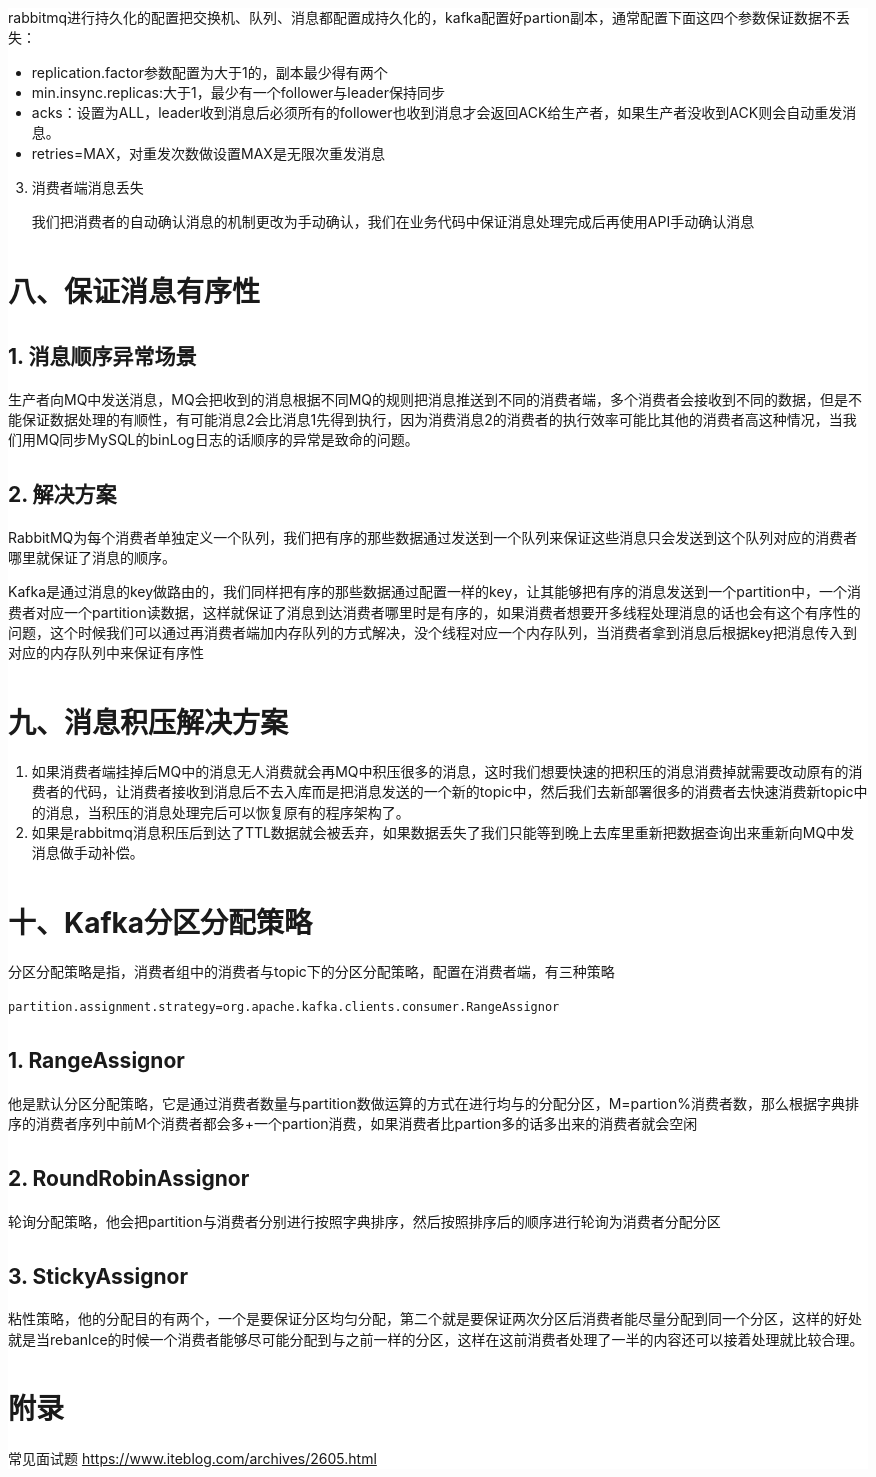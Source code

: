    rabbitmq进行持久化的配置把交换机、队列、消息都配置成持久化的，kafka配置好partion副本，通常配置下面这四个参数保证数据不丢失：

   * replication.factor参数配置为大于1的，副本最少得有两个
   * min.insync.replicas:大于1，最少有一个follower与leader保持同步
   * acks：设置为ALL，leader收到消息后必须所有的follower也收到消息才会返回ACK给生产者，如果生产者没收到ACK则会自动重发消息。
   * retries=MAX，对重发次数做设置MAX是无限次重发消息

3. 消费者端消息丢失

   我们把消费者的自动确认消息的机制更改为手动确认，我们在业务代码中保证消息处理完成后再使用API手动确认消息

# 八、保证消息有序性

## 1. 消息顺序异常场景

生产者向MQ中发送消息，MQ会把收到的消息根据不同MQ的规则把消息推送到不同的消费者端，多个消费者会接收到不同的数据，但是不能保证数据处理的有顺性，有可能消息2会比消息1先得到执行，因为消费消息2的消费者的执行效率可能比其他的消费者高这种情况，当我们用MQ同步MySQL的binLog日志的话顺序的异常是致命的问题。

## 2. 解决方案

RabbitMQ为每个消费者单独定义一个队列，我们把有序的那些数据通过发送到一个队列来保证这些消息只会发送到这个队列对应的消费者哪里就保证了消息的顺序。

Kafka是通过消息的key做路由的，我们同样把有序的那些数据通过配置一样的key，让其能够把有序的消息发送到一个partition中，一个消费者对应一个partition读数据，这样就保证了消息到达消费者哪里时是有序的，如果消费者想要开多线程处理消息的话也会有这个有序性的问题，这个时候我们可以通过再消费者端加内存队列的方式解决，没个线程对应一个内存队列，当消费者拿到消息后根据key把消息传入到对应的内存队列中来保证有序性

# 九、消息积压解决方案

1. 如果消费者端挂掉后MQ中的消息无人消费就会再MQ中积压很多的消息，这时我们想要快速的把积压的消息消费掉就需要改动原有的消费者的代码，让消费者接收到消息后不去入库而是把消息发送的一个新的topic中，然后我们去新部署很多的消费者去快速消费新topic中的消息，当积压的消息处理完后可以恢复原有的程序架构了。
2. 如果是rabbitmq消息积压后到达了TTL数据就会被丢弃，如果数据丢失了我们只能等到晚上去库里重新把数据查询出来重新向MQ中发消息做手动补偿。

# 十、Kafka分区分配策略

分区分配策略是指，消费者组中的消费者与topic下的分区分配策略，配置在消费者端，有三种策略

```properties
partition.assignment.strategy=org.apache.kafka.clients.consumer.RangeAssignor
```

## 1. RangeAssignor

他是默认分区分配策略，它是通过消费者数量与partition数做运算的方式在进行均与的分配分区，M=partion%消费者数，那么根据字典排序的消费者序列中前M个消费者都会多+一个partion消费，如果消费者比partion多的话多出来的消费者就会空闲

## 2. RoundRobinAssignor

轮询分配策略，他会把partition与消费者分别进行按照字典排序，然后按照排序后的顺序进行轮询为消费者分配分区

##  3. StickyAssignor

粘性策略，他的分配目的有两个，一个是要保证分区均匀分配，第二个就是要保证两次分区后消费者能尽量分配到同一个分区，这样的好处就是当rebanlce的时候一个消费者能够尽可能分配到与之前一样的分区，这样在这前消费者处理了一半的内容还可以接着处理就比较合理。

# 附录

常见面试题 https://www.iteblog.com/archives/2605.html

